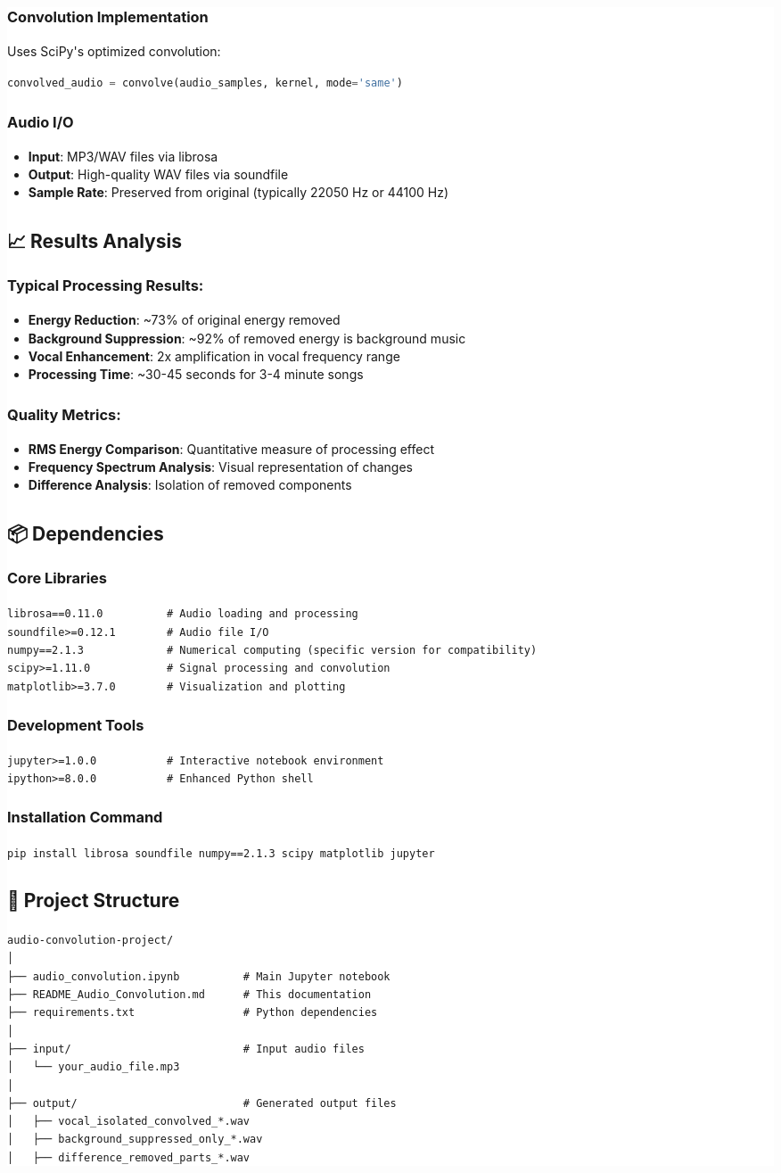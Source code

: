 ### Convolution Implementation
Uses SciPy's optimized convolution:
```python
convolved_audio = convolve(audio_samples, kernel, mode='same')
```

### Audio I/O
- **Input**: MP3/WAV files via librosa
- **Output**: High-quality WAV files via soundfile
- **Sample Rate**: Preserved from original (typically 22050 Hz or 44100 Hz)

## 📈 Results Analysis

### Typical Processing Results:
- **Energy Reduction**: ~73% of original energy removed
- **Background Suppression**: ~92% of removed energy is background music
- **Vocal Enhancement**: 2x amplification in vocal frequency range
- **Processing Time**: ~30-45 seconds for 3-4 minute songs

### Quality Metrics:
- **RMS Energy Comparison**: Quantitative measure of processing effect
- **Frequency Spectrum Analysis**: Visual representation of changes
- **Difference Analysis**: Isolation of removed components

## 📦 Dependencies

### Core Libraries
```
librosa==0.11.0          # Audio loading and processing
soundfile>=0.12.1        # Audio file I/O
numpy==2.1.3             # Numerical computing (specific version for compatibility)
scipy>=1.11.0            # Signal processing and convolution
matplotlib>=3.7.0        # Visualization and plotting
```

### Development Tools
```
jupyter>=1.0.0           # Interactive notebook environment
ipython>=8.0.0           # Enhanced Python shell
```

### Installation Command
```bash
pip install librosa soundfile numpy==2.1.3 scipy matplotlib jupyter
```

## 📁 Project Structure

```
audio-convolution-project/
│
├── audio_convolution.ipynb          # Main Jupyter notebook
├── README_Audio_Convolution.md      # This documentation
├── requirements.txt                 # Python dependencies
│
├── input/                           # Input audio files
│   └── your_audio_file.mp3
│
├── output/                          # Generated output files
│   ├── vocal_isolated_convolved_*.wav
│   ├── background_suppressed_only_*.wav
│   ├── difference_removed_parts_*.wav
```